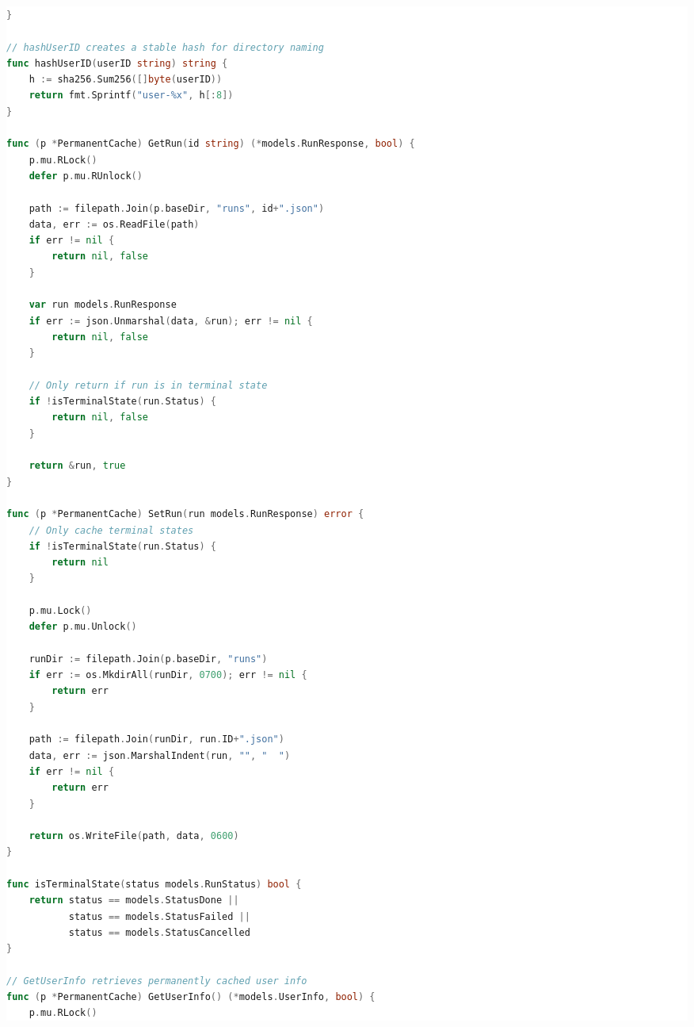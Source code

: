 ```go
}

// hashUserID creates a stable hash for directory naming
func hashUserID(userID string) string {
    h := sha256.Sum256([]byte(userID))
    return fmt.Sprintf("user-%x", h[:8])
}

func (p *PermanentCache) GetRun(id string) (*models.RunResponse, bool) {
    p.mu.RLock()
    defer p.mu.RUnlock()
    
    path := filepath.Join(p.baseDir, "runs", id+".json")
    data, err := os.ReadFile(path)
    if err != nil {
        return nil, false
    }
    
    var run models.RunResponse
    if err := json.Unmarshal(data, &run); err != nil {
        return nil, false
    }
    
    // Only return if run is in terminal state
    if !isTerminalState(run.Status) {
        return nil, false
    }
    
    return &run, true
}

func (p *PermanentCache) SetRun(run models.RunResponse) error {
    // Only cache terminal states
    if !isTerminalState(run.Status) {
        return nil
    }
    
    p.mu.Lock()
    defer p.mu.Unlock()
    
    runDir := filepath.Join(p.baseDir, "runs")
    if err := os.MkdirAll(runDir, 0700); err != nil {
        return err
    }
    
    path := filepath.Join(runDir, run.ID+".json")
    data, err := json.MarshalIndent(run, "", "  ")
    if err != nil {
        return err
    }
    
    return os.WriteFile(path, data, 0600)
}

func isTerminalState(status models.RunStatus) bool {
    return status == models.StatusDone || 
           status == models.StatusFailed || 
           status == models.StatusCancelled
}

// GetUserInfo retrieves permanently cached user info
func (p *PermanentCache) GetUserInfo() (*models.UserInfo, bool) {
    p.mu.RLock()
```